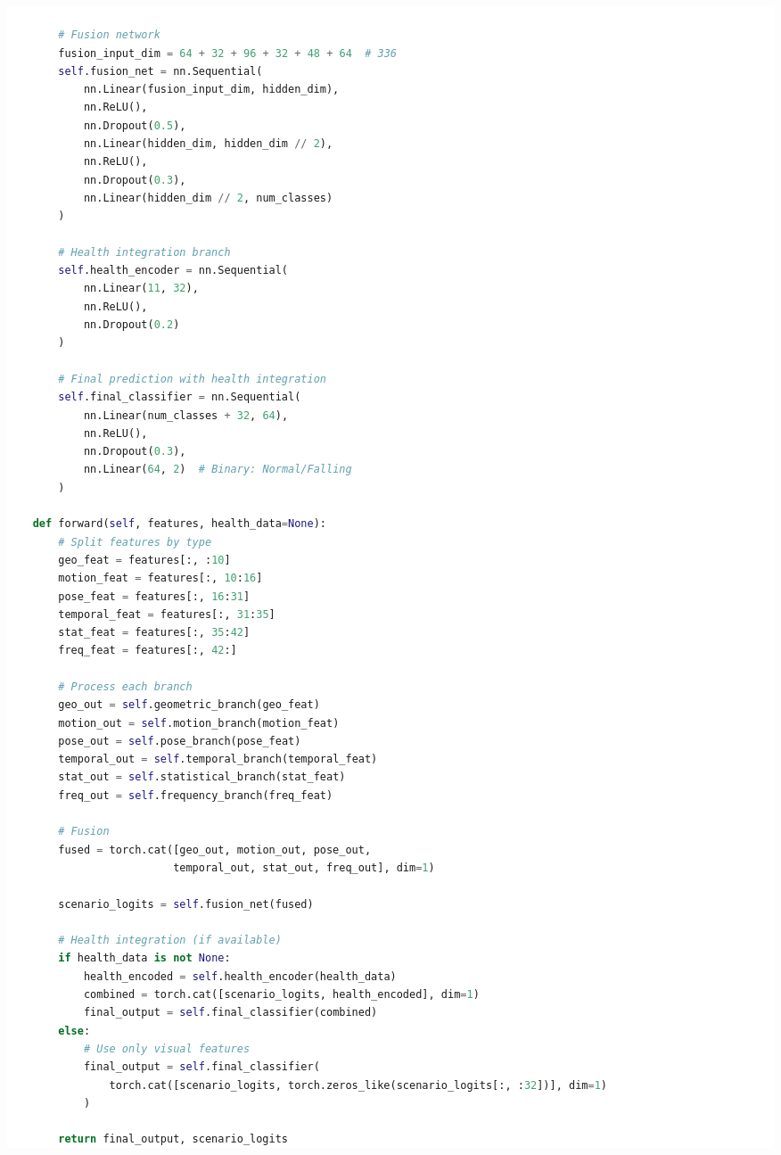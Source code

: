 ```python
        
        # Fusion network
        fusion_input_dim = 64 + 32 + 96 + 32 + 48 + 64  # 336
        self.fusion_net = nn.Sequential(
            nn.Linear(fusion_input_dim, hidden_dim),
            nn.ReLU(),
            nn.Dropout(0.5),
            nn.Linear(hidden_dim, hidden_dim // 2),
            nn.ReLU(),
            nn.Dropout(0.3),
            nn.Linear(hidden_dim // 2, num_classes)
        )
        
        # Health integration branch
        self.health_encoder = nn.Sequential(
            nn.Linear(11, 32),
            nn.ReLU(),
            nn.Dropout(0.2)
        )
        
        # Final prediction with health integration
        self.final_classifier = nn.Sequential(
            nn.Linear(num_classes + 32, 64),
            nn.ReLU(),
            nn.Dropout(0.3),
            nn.Linear(64, 2)  # Binary: Normal/Falling
        )
    
    def forward(self, features, health_data=None):
        # Split features by type
        geo_feat = features[:, :10]
        motion_feat = features[:, 10:16]
        pose_feat = features[:, 16:31]
        temporal_feat = features[:, 31:35]
        stat_feat = features[:, 35:42]
        freq_feat = features[:, 42:]
        
        # Process each branch
        geo_out = self.geometric_branch(geo_feat)
        motion_out = self.motion_branch(motion_feat)
        pose_out = self.pose_branch(pose_feat)
        temporal_out = self.temporal_branch(temporal_feat)
        stat_out = self.statistical_branch(stat_feat)
        freq_out = self.frequency_branch(freq_feat)
        
        # Fusion
        fused = torch.cat([geo_out, motion_out, pose_out, 
                          temporal_out, stat_out, freq_out], dim=1)
        
        scenario_logits = self.fusion_net(fused)
        
        # Health integration (if available)
        if health_data is not None:
            health_encoded = self.health_encoder(health_data)
            combined = torch.cat([scenario_logits, health_encoded], dim=1)
            final_output = self.final_classifier(combined)
        else:
            # Use only visual features
            final_output = self.final_classifier(
                torch.cat([scenario_logits, torch.zeros_like(scenario_logits[:, :32])], dim=1)
            )
        
        return final_output, scenario_logits
```